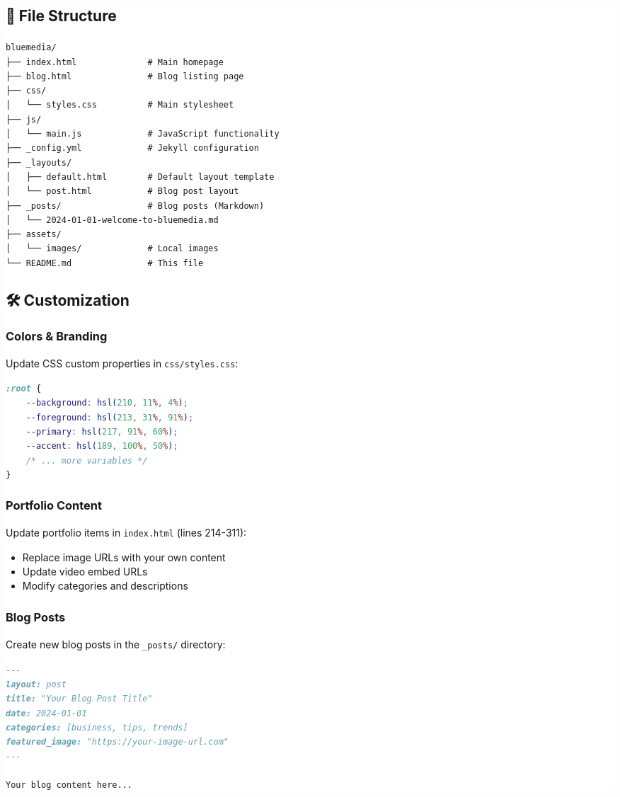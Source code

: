 ## 📁 File Structure

```
bluemedia/
├── index.html              # Main homepage
├── blog.html               # Blog listing page
├── css/
│   └── styles.css          # Main stylesheet
├── js/
│   └── main.js             # JavaScript functionality
├── _config.yml             # Jekyll configuration
├── _layouts/
│   ├── default.html        # Default layout template
│   └── post.html           # Blog post layout
├── _posts/                 # Blog posts (Markdown)
│   └── 2024-01-01-welcome-to-bluemedia.md
├── assets/
│   └── images/             # Local images
└── README.md               # This file
```

## 🛠️ Customization

### Colors & Branding
Update CSS custom properties in `css/styles.css`:

```css
:root {
    --background: hsl(210, 11%, 4%);
    --foreground: hsl(213, 31%, 91%);
    --primary: hsl(217, 91%, 60%);
    --accent: hsl(189, 100%, 50%);
    /* ... more variables */
}
```

### Portfolio Content
Update portfolio items in `index.html` (lines 214-311):
- Replace image URLs with your own content
- Update video embed URLs
- Modify categories and descriptions

### Blog Posts
Create new blog posts in the `_posts/` directory:
```markdown
---
layout: post
title: "Your Blog Post Title"
date: 2024-01-01
categories: [business, tips, trends]
featured_image: "https://your-image-url.com"
---

Your blog content here...
```
